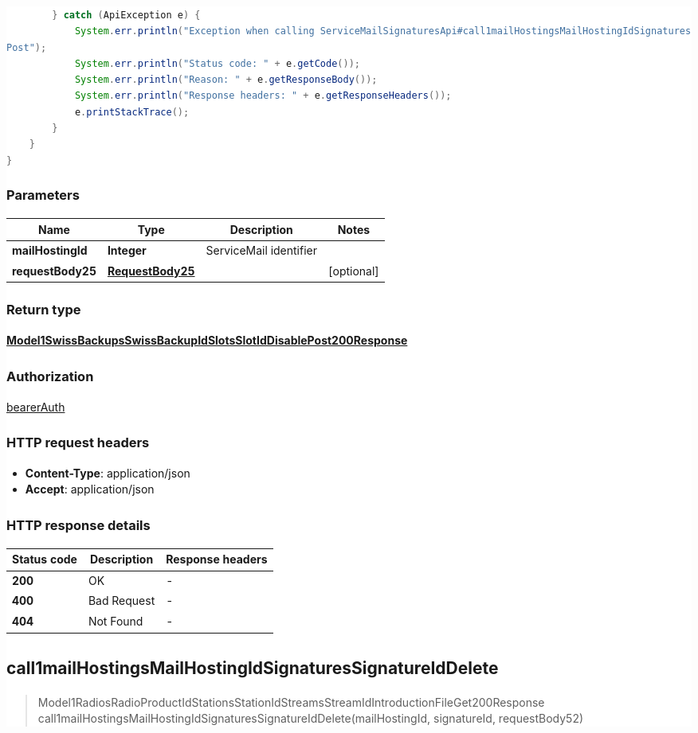 ```java
        } catch (ApiException e) {
            System.err.println("Exception when calling ServiceMailSignaturesApi#call1mailHostingsMailHostingIdSignaturesPost");
            System.err.println("Status code: " + e.getCode());
            System.err.println("Reason: " + e.getResponseBody());
            System.err.println("Response headers: " + e.getResponseHeaders());
            e.printStackTrace();
        }
    }
}
```

### Parameters


| Name | Type | Description  | Notes |
|------------- | ------------- | ------------- | -------------|
| **mailHostingId** | **Integer**| ServiceMail identifier | |
| **requestBody25** | [**RequestBody25**](RequestBody25.md)|  | [optional] |

### Return type

[**Model1SwissBackupsSwissBackupIdSlotsSlotIdDisablePost200Response**](Model1SwissBackupsSwissBackupIdSlotsSlotIdDisablePost200Response.md)

### Authorization

[bearerAuth](../README.md#bearerAuth)

### HTTP request headers

- **Content-Type**: application/json
- **Accept**: application/json


### HTTP response details
| Status code | Description | Response headers |
|-------------|-------------|------------------|
| **200** | OK |  -  |
| **400** | Bad Request |  -  |
| **404** | Not Found |  -  |


## call1mailHostingsMailHostingIdSignaturesSignatureIdDelete

> Model1RadiosRadioProductIdStationsStationIdStreamsStreamIdIntroductionFileGet200Response call1mailHostingsMailHostingIdSignaturesSignatureIdDelete(mailHostingId, signatureId, requestBody52)
